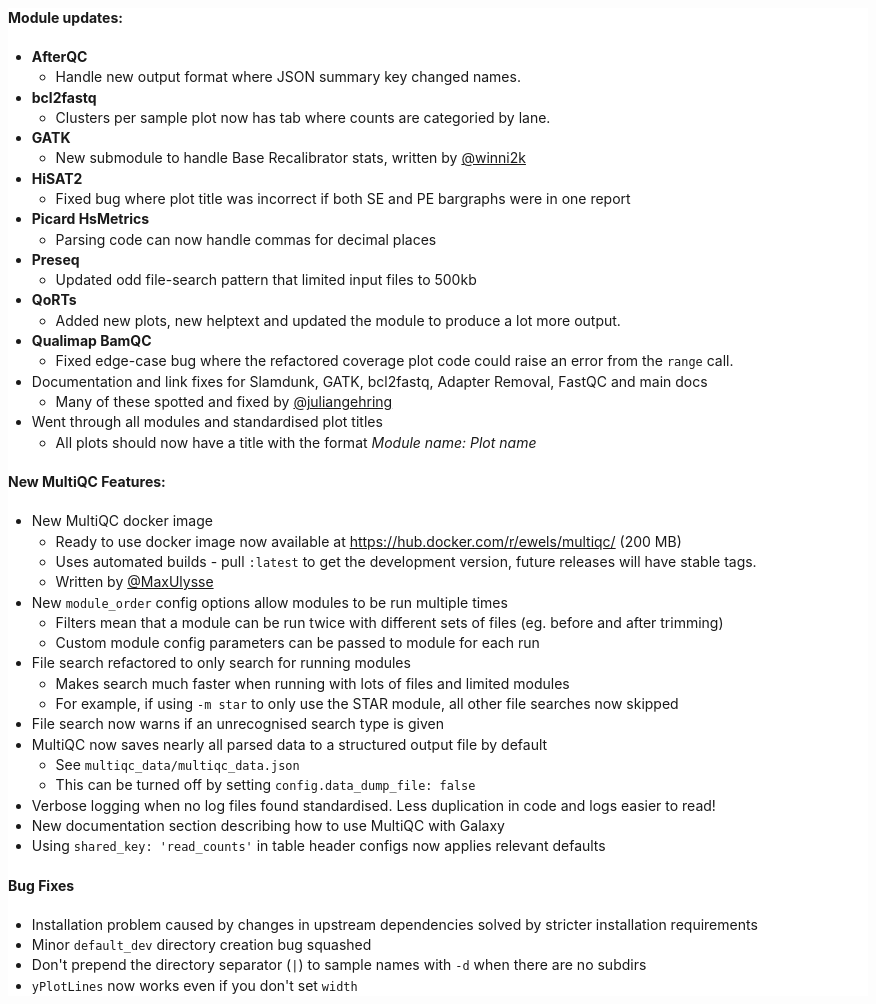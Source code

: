 #### Module updates:
* **AfterQC**
    * Handle new output format where JSON summary key changed names.
* **bcl2fastq**
    * Clusters per sample plot now has tab where counts are categoried by lane.
* **GATK**
    * New submodule to handle Base Recalibrator stats, written by [@winni2k](https://github.com/winni2k/)
* **HiSAT2**
    * Fixed bug where plot title was incorrect if both SE and PE bargraphs were in one report
* **Picard HsMetrics**
    * Parsing code can now handle commas for decimal places
* **Preseq**
    * Updated odd file-search pattern that limited input files to 500kb
* **QoRTs**
    * Added new plots, new helptext and updated the module to produce a lot more output.
* **Qualimap BamQC**
    * Fixed edge-case bug where the refactored coverage plot code could raise an error from the `range` call.
* Documentation and link fixes for Slamdunk, GATK, bcl2fastq, Adapter Removal, FastQC and main docs
    * Many of these spotted and fixed by [@juliangehring](https://github.com/juliangehring/)
* Went through all modules and standardised plot titles
    * All plots should now have a title with the format _Module name: Plot name_

#### New MultiQC Features:
* New MultiQC docker image
    * Ready to use docker image now available at https://hub.docker.com/r/ewels/multiqc/ (200 MB)
    * Uses automated builds - pull `:latest` to get the development version, future releases will have stable tags.
    * Written by [@MaxUlysse](https://github.com/MaxUlysse/)
* New `module_order` config options allow modules to be run multiple times
    * Filters mean that a module can be run twice with different sets of files (eg. before and after trimming)
    * Custom module config parameters can be passed to module for each run
* File search refactored to only search for running modules
    * Makes search much faster when running with lots of files and limited modules
    * For example, if using `-m star` to only use the STAR module, all other file searches now skipped
* File search now warns if an unrecognised search type is given
* MultiQC now saves nearly all parsed data to a structured output file by default
    * See `multiqc_data/multiqc_data.json`
    * This can be turned off by setting `config.data_dump_file: false`
* Verbose logging when no log files found standardised. Less duplication in code and logs easier to read!
* New documentation section describing how to use MultiQC with Galaxy
* Using `shared_key: 'read_counts'` in table header configs now applies relevant defaults

#### Bug Fixes
* Installation problem caused by changes in upstream dependencies solved by stricter installation requirements
* Minor `default_dev` directory creation bug squashed
* Don't prepend the directory separator (`|`) to sample names with `-d` when there are no subdirs
* `yPlotLines` now works even if you don't set `width`
